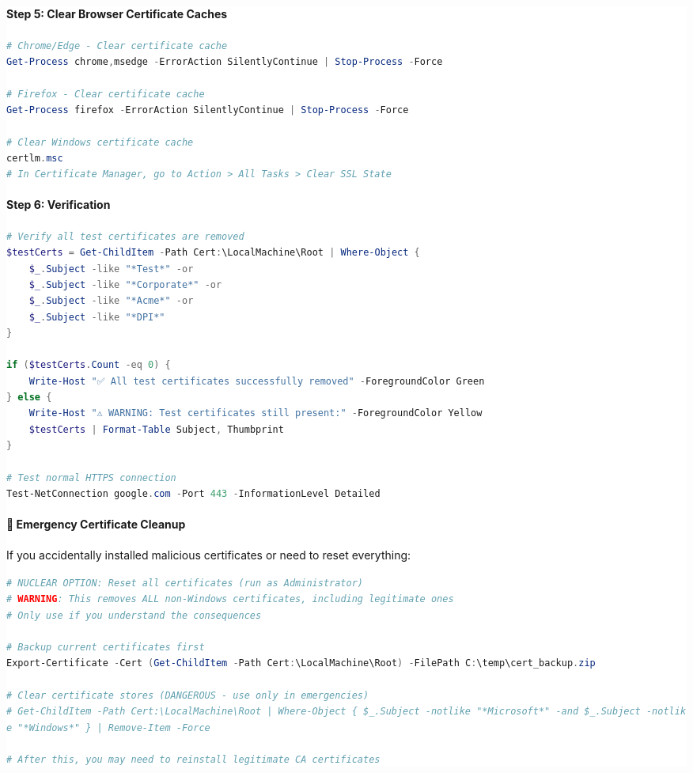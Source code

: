 #### Step 5: Clear Browser Certificate Caches

```powershell
# Chrome/Edge - Clear certificate cache
Get-Process chrome,msedge -ErrorAction SilentlyContinue | Stop-Process -Force

# Firefox - Clear certificate cache  
Get-Process firefox -ErrorAction SilentlyContinue | Stop-Process -Force

# Clear Windows certificate cache
certlm.msc
# In Certificate Manager, go to Action > All Tasks > Clear SSL State
```

#### Step 6: Verification

```powershell
# Verify all test certificates are removed
$testCerts = Get-ChildItem -Path Cert:\LocalMachine\Root | Where-Object {
    $_.Subject -like "*Test*" -or 
    $_.Subject -like "*Corporate*" -or 
    $_.Subject -like "*Acme*" -or
    $_.Subject -like "*DPI*"
}

if ($testCerts.Count -eq 0) {
    Write-Host "✅ All test certificates successfully removed" -ForegroundColor Green
} else {
    Write-Host "⚠️ WARNING: Test certificates still present:" -ForegroundColor Yellow
    $testCerts | Format-Table Subject, Thumbprint
}

# Test normal HTTPS connection
Test-NetConnection google.com -Port 443 -InformationLevel Detailed
```

#### 🚨 Emergency Certificate Cleanup

If you accidentally installed malicious certificates or need to reset everything:

```powershell
# NUCLEAR OPTION: Reset all certificates (run as Administrator)
# WARNING: This removes ALL non-Windows certificates, including legitimate ones
# Only use if you understand the consequences

# Backup current certificates first
Export-Certificate -Cert (Get-ChildItem -Path Cert:\LocalMachine\Root) -FilePath C:\temp\cert_backup.zip

# Clear certificate stores (DANGEROUS - use only in emergencies)
# Get-ChildItem -Path Cert:\LocalMachine\Root | Where-Object { $_.Subject -notlike "*Microsoft*" -and $_.Subject -notlike "*Windows*" } | Remove-Item -Force

# After this, you may need to reinstall legitimate CA certificates
```
